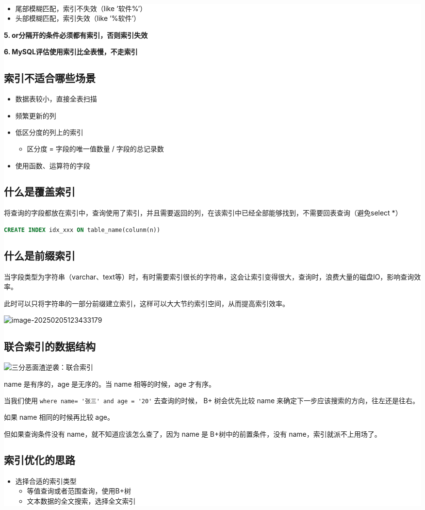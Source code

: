 - 尾部模糊匹配，索引不失效（like ‘软件%’）
- 头部模糊匹配，索引失效（like ‘%软件’）

**5. or分隔开的条件必须都有索引，否则索引失效**

**6. MySQL评估使用索引比全表慢，不走索引**



## 索引不适合哪些场景

- 数据表较小，直接全表扫描
- 频繁更新的列
- 低区分度的列上的索引
  - 区分度 = 字段的唯一值数量 / 字段的总记录数

- 使用函数、运算符的字段



## 什么是覆盖索引

将查询的字段都放在索引中，查询使用了索引，并且需要返回的列，在该索引中已经全部能够找到，不需要回表查询（避免select *）

```sql
CREATE INDEX idx_xxx ON table_name(colunm(n))
```



## 什么是前缀索引

当字段类型为字符串（varchar、text等）时，有时需要索引很长的字符串，这会让索引变得很大，查询时，浪费大量的磁盘IO，影响查询效率。

此时可以只将字符串的一部分前缀建立索引，这样可以大大节约索引空间，从而提高索引效率。

![image-20250205123433179](https://github.com/user-attachments/assets/16581430-346b-4e5c-a7d3-3470198700ad)




## 联合索引的数据结构

![三分恶面渣逆袭：联合索引](https://cdn.tobebetterjavaer.com/tobebetterjavaer/images/sidebar/sanfene/mysql-e348203c-f00a-42a4-a745-b219d98ea435.jpg)

name 是有序的，age 是无序的。当 name 相等的时候，age 才有序。

当我们使用 `where name= '张三' and age = '20'` 去查询的时候， B+ 树会优先比较 name 来确定下一步应该搜索的方向，往左还是往右。

如果 name 相同的时候再比较 age。

但如果查询条件没有 name，就不知道应该怎么查了，因为 name 是 B+树中的前置条件，没有 name，索引就派不上用场了。



## 索引优化的思路

- 选择合适的索引类型
  - 等值查询或者范围查询，使用B+树
  - 文本数据的全文搜索，选择全文索引
